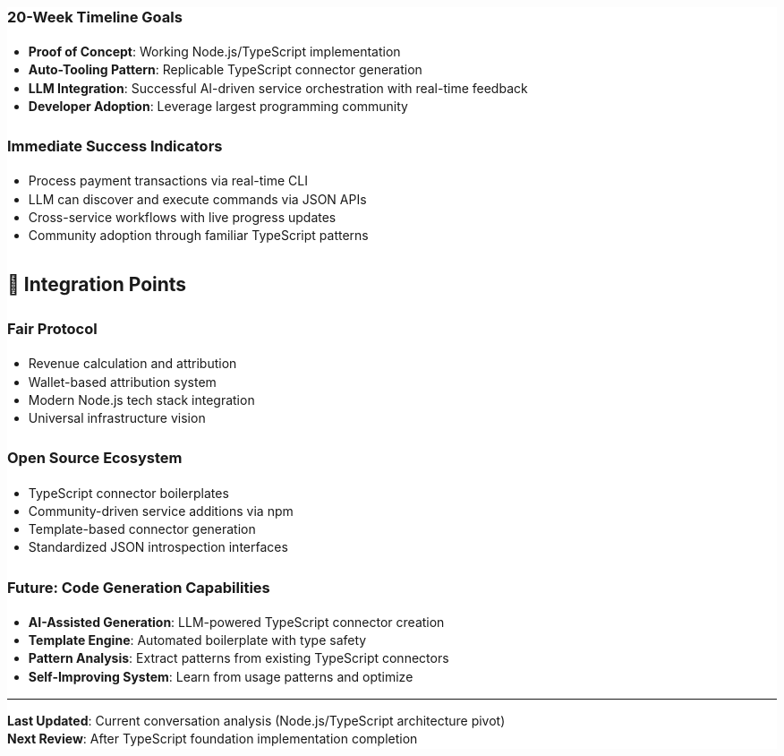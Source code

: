 ### 20-Week Timeline Goals

- **Proof of Concept**: Working Node.js/TypeScript implementation
- **Auto-Tooling Pattern**: Replicable TypeScript connector generation
- **LLM Integration**: Successful AI-driven service orchestration with real-time feedback
- **Developer Adoption**: Leverage largest programming community

### Immediate Success Indicators

- Process payment transactions via real-time CLI
- LLM can discover and execute commands via JSON APIs
- Cross-service workflows with live progress updates
- Community adoption through familiar TypeScript patterns

## 🔗 Integration Points

### Fair Protocol

- Revenue calculation and attribution
- Wallet-based attribution system
- Modern Node.js tech stack integration
- Universal infrastructure vision

### Open Source Ecosystem

- TypeScript connector boilerplates
- Community-driven service additions via npm
- Template-based connector generation
- Standardized JSON introspection interfaces

### Future: Code Generation Capabilities

- **AI-Assisted Generation**: LLM-powered TypeScript connector creation
- **Template Engine**: Automated boilerplate with type safety
- **Pattern Analysis**: Extract patterns from existing TypeScript connectors
- **Self-Improving System**: Learn from usage patterns and optimize

---

**Last Updated**: Current conversation analysis (Node.js/TypeScript architecture pivot)  
**Next Review**: After TypeScript foundation implementation completion
